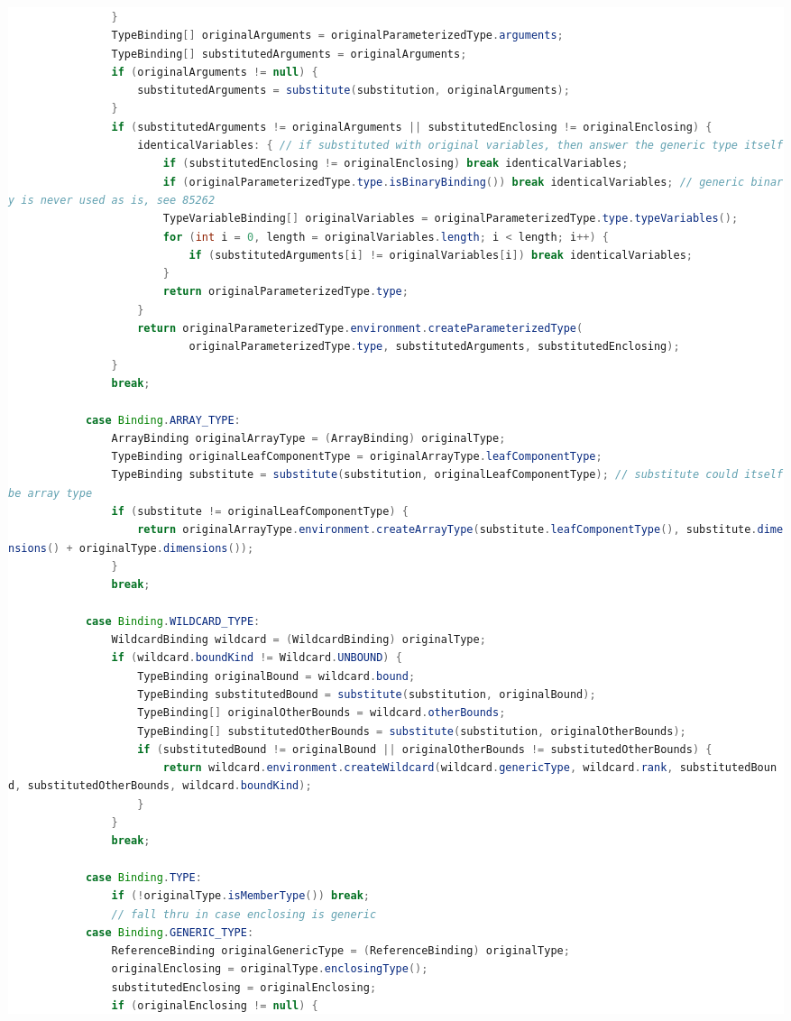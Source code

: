 ```java
				}				
				TypeBinding[] originalArguments = originalParameterizedType.arguments;
				TypeBinding[] substitutedArguments = originalArguments;
				if (originalArguments != null) {
					substitutedArguments = substitute(substitution, originalArguments);
				}
				if (substitutedArguments != originalArguments || substitutedEnclosing != originalEnclosing) {
					identicalVariables: { // if substituted with original variables, then answer the generic type itself
						if (substitutedEnclosing != originalEnclosing) break identicalVariables;
						if (originalParameterizedType.type.isBinaryBinding()) break identicalVariables; // generic binary is never used as is, see 85262
						TypeVariableBinding[] originalVariables = originalParameterizedType.type.typeVariables();
						for (int i = 0, length = originalVariables.length; i < length; i++) {
							if (substitutedArguments[i] != originalVariables[i]) break identicalVariables;
						}
						return originalParameterizedType.type;
					}
					return originalParameterizedType.environment.createParameterizedType(
							originalParameterizedType.type, substitutedArguments, substitutedEnclosing);
				}
				break;
				
			case Binding.ARRAY_TYPE:
				ArrayBinding originalArrayType = (ArrayBinding) originalType;
				TypeBinding originalLeafComponentType = originalArrayType.leafComponentType;
				TypeBinding substitute = substitute(substitution, originalLeafComponentType); // substitute could itself be array type
				if (substitute != originalLeafComponentType) {
					return originalArrayType.environment.createArrayType(substitute.leafComponentType(), substitute.dimensions() + originalType.dimensions());
				}
				break;

			case Binding.WILDCARD_TYPE:
		        WildcardBinding wildcard = (WildcardBinding) originalType;
		        if (wildcard.boundKind != Wildcard.UNBOUND) {
			        TypeBinding originalBound = wildcard.bound;
			        TypeBinding substitutedBound = substitute(substitution, originalBound);
			        TypeBinding[] originalOtherBounds = wildcard.otherBounds;
			        TypeBinding[] substitutedOtherBounds = substitute(substitution, originalOtherBounds);
			        if (substitutedBound != originalBound || originalOtherBounds != substitutedOtherBounds) {
		        		return wildcard.environment.createWildcard(wildcard.genericType, wildcard.rank, substitutedBound, substitutedOtherBounds, wildcard.boundKind);
			        }
		        }
				break;

			case Binding.TYPE:
				if (!originalType.isMemberType()) break;
				// fall thru in case enclosing is generic
			case Binding.GENERIC_TYPE:
				ReferenceBinding originalGenericType = (ReferenceBinding) originalType;
				originalEnclosing = originalType.enclosingType();
				substitutedEnclosing = originalEnclosing;
				if (originalEnclosing != null) {
```